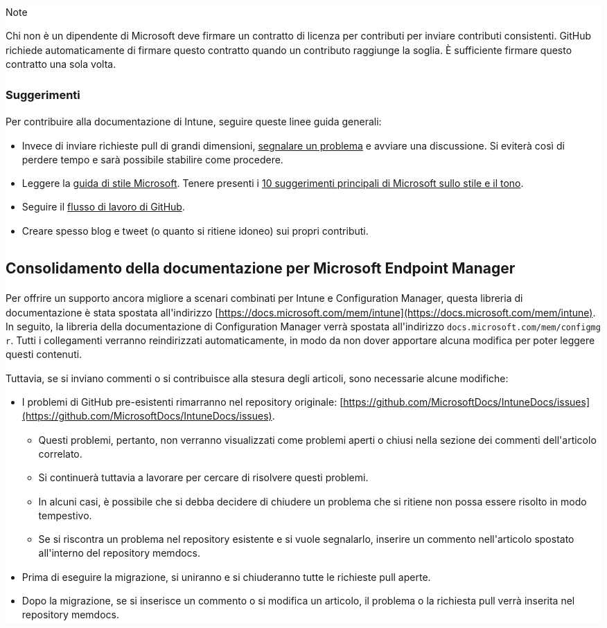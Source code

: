 > [!Note]  
> Chi non è un dipendente di Microsoft deve firmare un contratto di licenza per contributi per inviare contributi consistenti. GitHub richiede automaticamente di firmare questo contratto quando un contributo raggiunge la soglia. È sufficiente firmare questo contratto una sola volta.

### <a name="tips"></a>Suggerimenti

Per contribuire alla documentazione di Intune, seguire queste linee guida generali:

- Invece di inviare richieste pull di grandi dimensioni, [segnalare un problema](#provide-doc-feedback) e avviare una discussione. Si eviterà così di perdere tempo e sarà possibile stabilire come procedere.  

- Leggere la [guida di stile Microsoft](https://aka.ms/MicrosoftStyle). Tenere presenti i [10 suggerimenti principali di Microsoft sullo stile e il tono](https://docs.microsoft.com/style-guide/top-10-tips-style-voice).  

- Seguire il [flusso di lavoro di GitHub](https://guides.github.com/introduction/flow/).  

- Creare spesso blog e tweet (o quanto si ritiene idoneo) sui propri contributi.  

## <a name="consolidation-of-documentation-for-microsoft-endpoint-manager"></a>Consolidamento della documentazione per Microsoft Endpoint Manager

Per offrire un supporto ancora migliore a scenari combinati per Intune e Configuration Manager, questa libreria di documentazione è stata spostata all'indirizzo [https://docs.microsoft.com/mem/intune](https://docs.microsoft.com/mem/intune). In seguito, la libreria della documentazione di Configuration Manager verrà spostata all'indirizzo `docs.microsoft.com/mem/configmgr`. Tutti i collegamenti verranno reindirizzati automaticamente, in modo da non dover apportare alcuna modifica per poter leggere questi contenuti.

Tuttavia, se si inviano commenti o si contribuisce alla stesura degli articoli, sono necessarie alcune modifiche:

- I problemi di GitHub pre-esistenti rimarranno nel repository originale: [https://github.com/MicrosoftDocs/IntuneDocs/issues](https://github.com/MicrosoftDocs/IntuneDocs/issues).

  - Questi problemi, pertanto, non verranno visualizzati come problemi aperti o chiusi nella sezione dei commenti dell'articolo correlato.

  - Si continuerà tuttavia a lavorare per cercare di risolvere questi problemi.

  - In alcuni casi, è possibile che si debba decidere di chiudere un problema che si ritiene non possa essere risolto in modo tempestivo.

  - Se si riscontra un problema nel repository esistente e si vuole segnalarlo, inserire un commento nell'articolo spostato all'interno del repository memdocs.

- Prima di eseguire la migrazione, si uniranno e si chiuderanno tutte le richieste pull aperte.

- Dopo la migrazione, se si inserisce un commento o si modifica un articolo, il problema o la richiesta pull verrà inserita nel repository memdocs.
